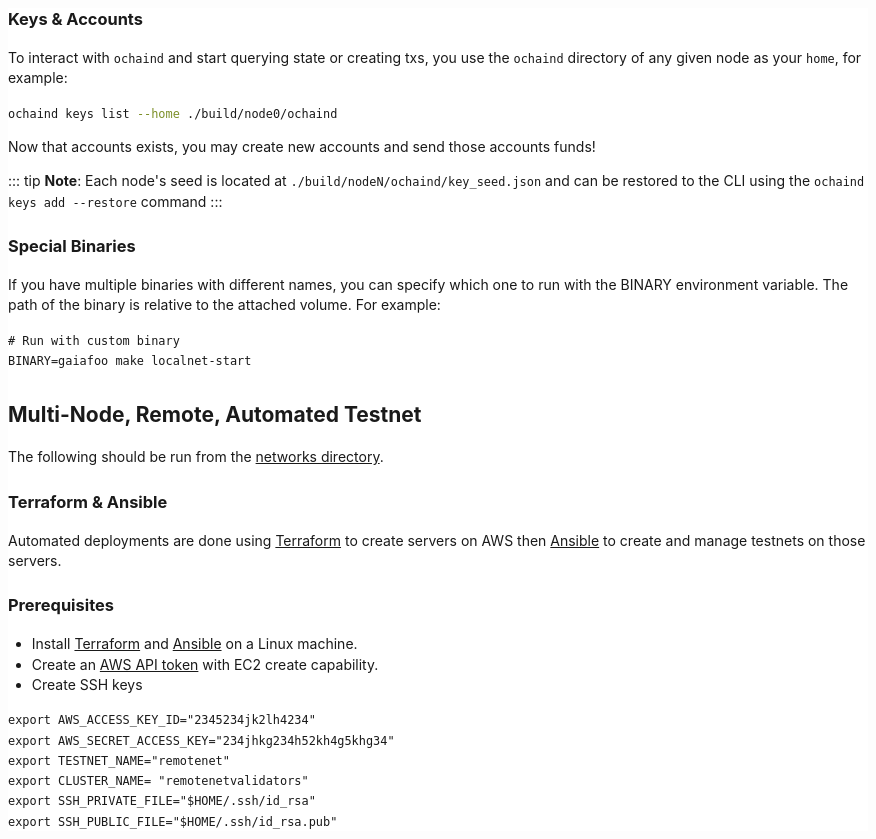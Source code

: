 ### Keys & Accounts

To interact with `ochaind` and start querying state or creating txs, you use the
`ochaind` directory of any given node as your `home`, for example:

```bash
ochaind keys list --home ./build/node0/ochaind
```

Now that accounts exists, you may create new accounts and send those accounts
funds!

::: tip
**Note**: Each node's seed is located at `./build/nodeN/ochaind/key_seed.json` and can be restored to the CLI using the `ochaind keys add --restore` command
:::

### Special Binaries

If you have multiple binaries with different names, you can specify which one to run with the BINARY environment variable. The path of the binary is relative to the attached volume. For example:

```
# Run with custom binary
BINARY=gaiafoo make localnet-start
```

## Multi-Node, Remote, Automated Testnet

The following should be run from the [networks directory](https://github.com/cosmos/ochain/tree/main/networks).

### Terraform & Ansible

Automated deployments are done using [Terraform](https://www.terraform.io/) to create servers on AWS then
[Ansible](http://www.ansible.com/) to create and manage testnets on those servers.

### Prerequisites

- Install [Terraform](https://www.terraform.io/downloads.html) and [Ansible](http://docs.ansible.com/ansible/latest/installation_guide/intro_installation.html) on a Linux machine.
- Create an [AWS API token](https://docs.aws.amazon.com/general/latest/gr/managing-aws-access-keys.html) with EC2 create capability.
- Create SSH keys

```
export AWS_ACCESS_KEY_ID="2345234jk2lh4234"
export AWS_SECRET_ACCESS_KEY="234jhkg234h52kh4g5khg34"
export TESTNET_NAME="remotenet"
export CLUSTER_NAME= "remotenetvalidators"
export SSH_PRIVATE_FILE="$HOME/.ssh/id_rsa"
export SSH_PUBLIC_FILE="$HOME/.ssh/id_rsa.pub"
```
